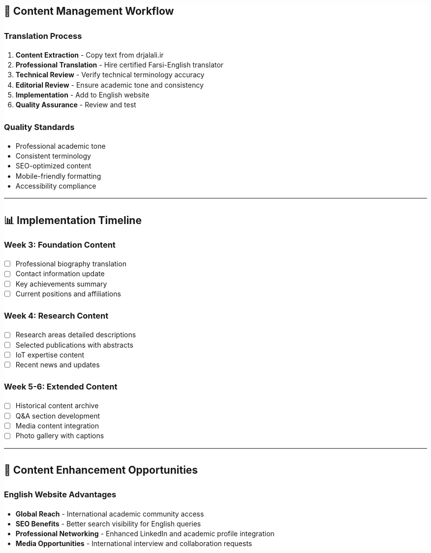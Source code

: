## 🔄 Content Management Workflow

### **Translation Process**
1. **Content Extraction** - Copy text from drjalali.ir
2. **Professional Translation** - Hire certified Farsi-English translator
3. **Technical Review** - Verify technical terminology accuracy
4. **Editorial Review** - Ensure academic tone and consistency
5. **Implementation** - Add to English website
6. **Quality Assurance** - Review and test

### **Quality Standards**
- Professional academic tone
- Consistent terminology
- SEO-optimized content
- Mobile-friendly formatting
- Accessibility compliance

---

## 📊 Implementation Timeline

### **Week 3: Foundation Content**
- [ ] Professional biography translation
- [ ] Contact information update
- [ ] Key achievements summary
- [ ] Current positions and affiliations

### **Week 4: Research Content**
- [ ] Research areas detailed descriptions
- [ ] Selected publications with abstracts
- [ ] IoT expertise content
- [ ] Recent news and updates

### **Week 5-6: Extended Content**
- [ ] Historical content archive
- [ ] Q&A section development
- [ ] Media content integration
- [ ] Photo gallery with captions

---

## 🎯 Content Enhancement Opportunities

### **English Website Advantages**
- **Global Reach** - International academic community access
- **SEO Benefits** - Better search visibility for English queries
- **Professional Networking** - Enhanced LinkedIn and academic profile integration
- **Media Opportunities** - International interview and collaboration requests
